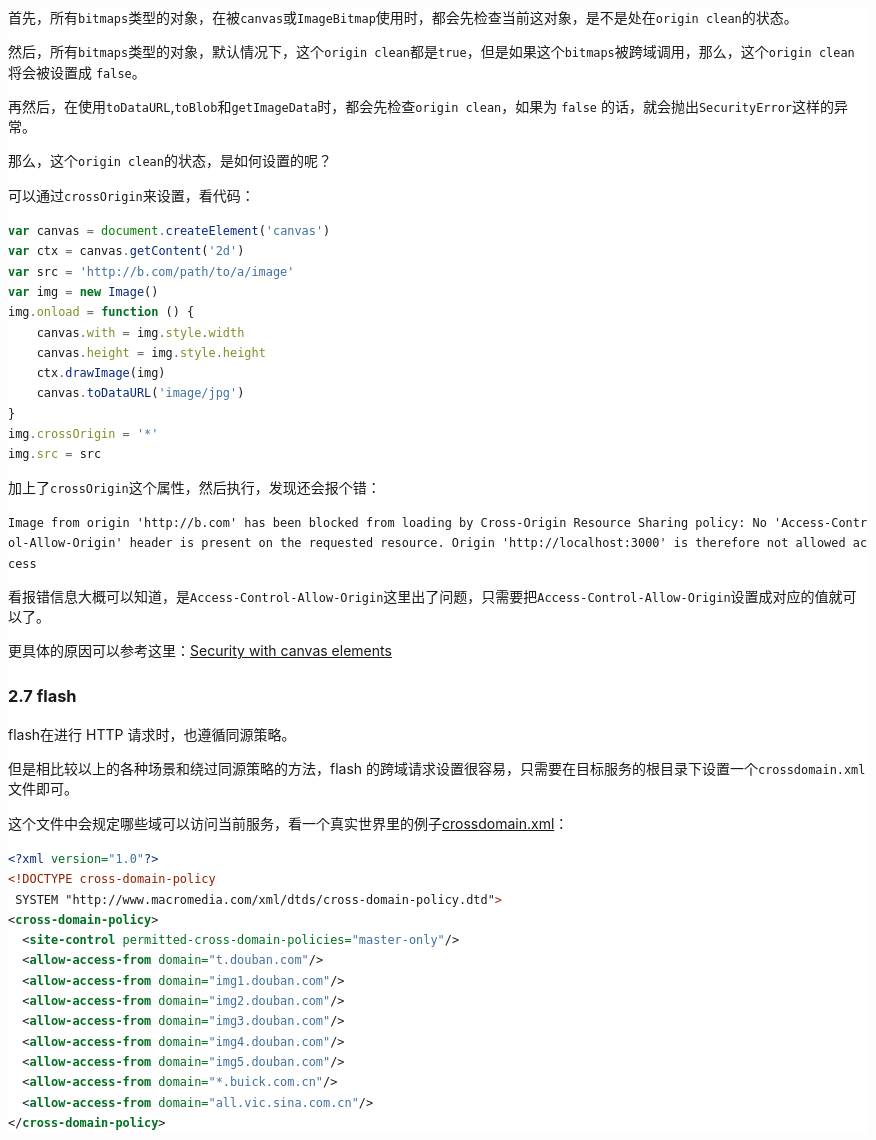 首先，所有`bitmaps`类型的对象，在被`canvas`或`ImageBitmap`使用时，都会先检查当前这对象，是不是处在`origin clean`的状态。

然后，所有`bitmaps`类型的对象，默认情况下，这个`origin clean`都是`true`，但是如果这个`bitmaps`被跨域调用，那么，这个`origin clean`将会被设置成 `false`。

再然后，在使用`toDataURL`,`toBlob`和`getImageData`时，都会先检查`origin clean`，如果为 `false` 的话，就会抛出`SecurityError`这样的异常。

那么，这个`origin clean`的状态，是如何设置的呢？

可以通过`crossOrigin`来设置，看代码：

```javascript
var canvas = document.createElement('canvas')
var ctx = canvas.getContent('2d')
var src = 'http://b.com/path/to/a/image'
var img = new Image()
img.onload = function () {
	canvas.with = img.style.width
	canvas.height = img.style.height
	ctx.drawImage(img)
	canvas.toDataURL('image/jpg')
}
img.crossOrigin = '*'
img.src = src
```

加上了`crossOrigin`这个属性，然后执行，发现还会报个错：

```
Image from origin 'http://b.com' has been blocked from loading by Cross-Origin Resource Sharing policy: No 'Access-Control-Allow-Origin' header is present on the requested resource. Origin 'http://localhost:3000' is therefore not allowed access
```

看报错信息大概可以知道，是`Access-Control-Allow-Origin`这里出了问题，只需要把`Access-Control-Allow-Origin`设置成对应的值就可以了。

更具体的原因可以参考这里：[Security with canvas elements](https://html.spec.whatwg.org/multipage/scripting.html#security-with-canvas-elements)


### 2.7 flash

flash在进行 HTTP 请求时，也遵循同源策略。

但是相比较以上的各种场景和绕过同源策略的方法，flash 的跨域请求设置很容易，只需要在目标服务的根目录下设置一个`crossdomain.xml`文件即可。

这个文件中会规定哪些域可以访问当前服务，看一个真实世界里的例子[crossdomain.xml](https://github.intra.douban.com/adp/battlepit/blob/master/crossdomain.xml)：

```xml
<?xml version="1.0"?>
<!DOCTYPE cross-domain-policy
 SYSTEM "http://www.macromedia.com/xml/dtds/cross-domain-policy.dtd">
<cross-domain-policy>
  <site-control permitted-cross-domain-policies="master-only"/>
  <allow-access-from domain="t.douban.com"/>
  <allow-access-from domain="img1.douban.com"/>
  <allow-access-from domain="img2.douban.com"/>
  <allow-access-from domain="img3.douban.com"/>
  <allow-access-from domain="img4.douban.com"/>
  <allow-access-from domain="img5.douban.com"/>
  <allow-access-from domain="*.buick.com.cn"/>
  <allow-access-from domain="all.vic.sina.com.cn"/>
</cross-domain-policy>
```
